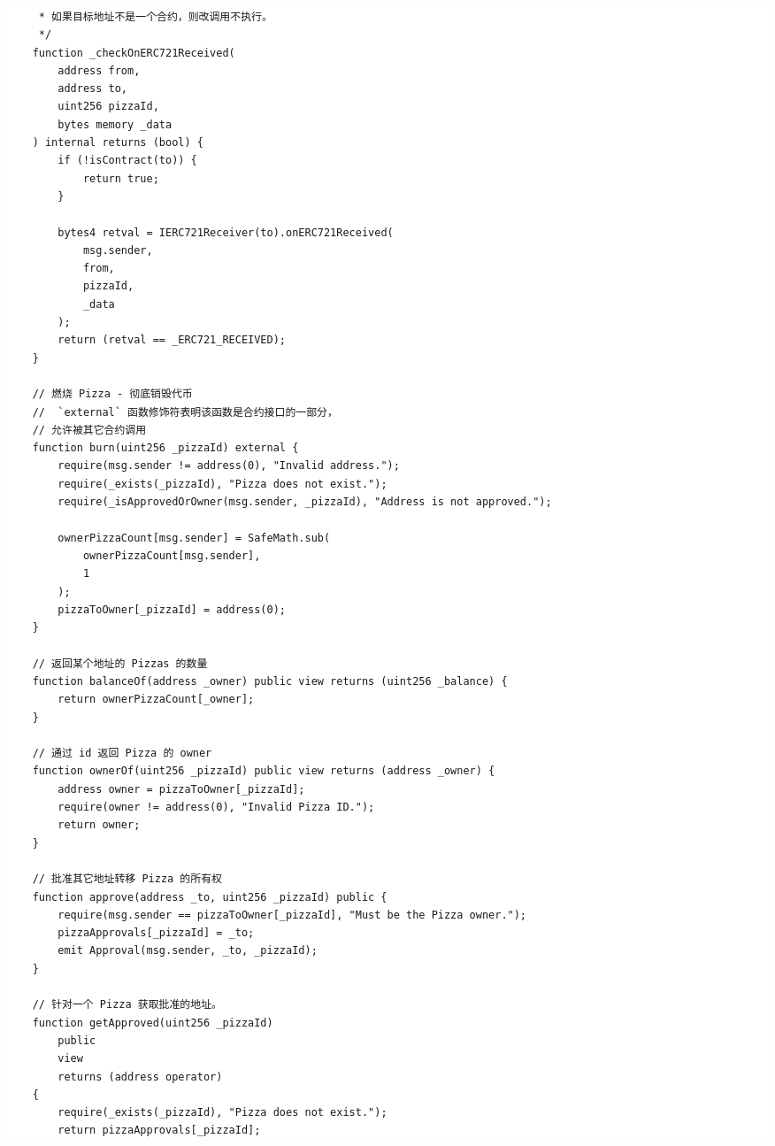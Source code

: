 ```solidity
     * 如果目标地址不是一个合约，则改调用不执行。
     */
    function _checkOnERC721Received(
        address from,
        address to,
        uint256 pizzaId,
        bytes memory _data
    ) internal returns (bool) {
        if (!isContract(to)) {
            return true;
        }

        bytes4 retval = IERC721Receiver(to).onERC721Received(
            msg.sender,
            from,
            pizzaId,
            _data
        );
        return (retval == _ERC721_RECEIVED);
    }

    // 燃烧 Pizza - 彻底销毁代币
    //  `external` 函数修饰符表明该函数是合约接口的一部分，
    // 允许被其它合约调用
    function burn(uint256 _pizzaId) external {
        require(msg.sender != address(0), "Invalid address.");
        require(_exists(_pizzaId), "Pizza does not exist.");
        require(_isApprovedOrOwner(msg.sender, _pizzaId), "Address is not approved.");

        ownerPizzaCount[msg.sender] = SafeMath.sub(
            ownerPizzaCount[msg.sender],
            1
        );
        pizzaToOwner[_pizzaId] = address(0);
    }

    // 返回某个地址的 Pizzas 的数量
    function balanceOf(address _owner) public view returns (uint256 _balance) {
        return ownerPizzaCount[_owner];
    }

    // 通过 id 返回 Pizza 的 owner
    function ownerOf(uint256 _pizzaId) public view returns (address _owner) {
        address owner = pizzaToOwner[_pizzaId];
        require(owner != address(0), "Invalid Pizza ID.");
        return owner;
    }

    // 批准其它地址转移 Pizza 的所有权
    function approve(address _to, uint256 _pizzaId) public {
        require(msg.sender == pizzaToOwner[_pizzaId], "Must be the Pizza owner.");
        pizzaApprovals[_pizzaId] = _to;
        emit Approval(msg.sender, _to, _pizzaId);
    }

    // 针对一个 Pizza 获取批准的地址。
    function getApproved(uint256 _pizzaId)
        public
        view
        returns (address operator)
    {
        require(_exists(_pizzaId), "Pizza does not exist.");
        return pizzaApprovals[_pizzaId];
```